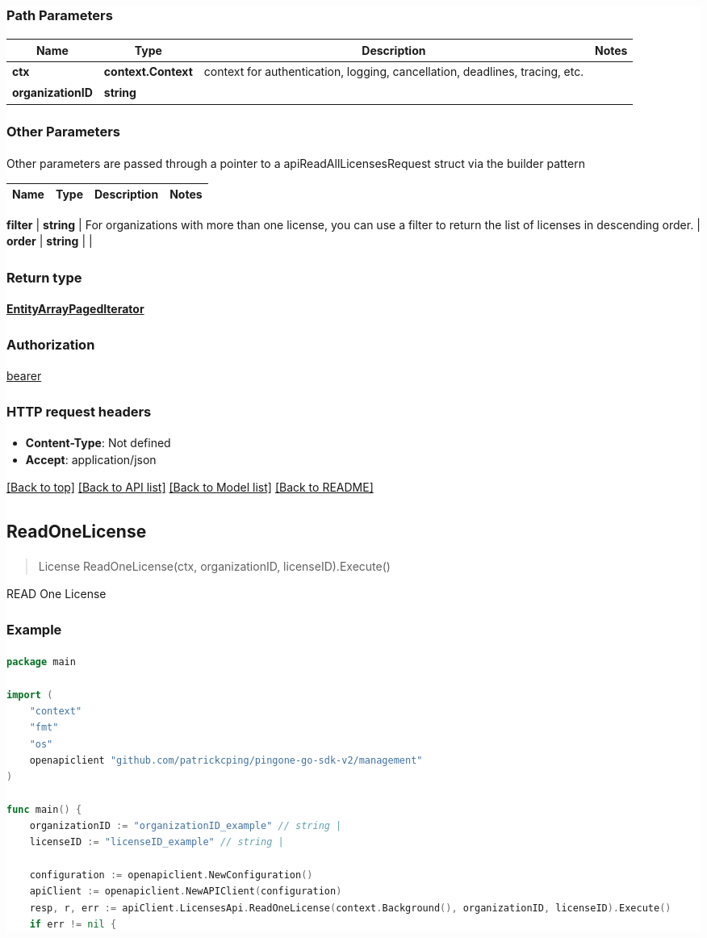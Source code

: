 ### Path Parameters


Name | Type | Description  | Notes
------------- | ------------- | ------------- | -------------
**ctx** | **context.Context** | context for authentication, logging, cancellation, deadlines, tracing, etc.
**organizationID** | **string** |  | 

### Other Parameters

Other parameters are passed through a pointer to a apiReadAllLicensesRequest struct via the builder pattern


Name | Type | Description  | Notes
------------- | ------------- | ------------- | -------------

 **filter** | **string** | For organizations with more than one license, you can use a filter to return the list of licenses in descending order. | 
 **order** | **string** |  | 

### Return type

[**EntityArrayPagedIterator**](EntityArrayPagedIterator.md)

### Authorization

[bearer](../README.md#bearer)

### HTTP request headers

- **Content-Type**: Not defined
- **Accept**: application/json

[[Back to top]](#) [[Back to API list]](../README.md#documentation-for-api-endpoints)
[[Back to Model list]](../README.md#documentation-for-models)
[[Back to README]](../README.md)


## ReadOneLicense

> License ReadOneLicense(ctx, organizationID, licenseID).Execute()

READ One License

### Example

```go
package main

import (
    "context"
    "fmt"
    "os"
    openapiclient "github.com/patrickcping/pingone-go-sdk-v2/management"
)

func main() {
    organizationID := "organizationID_example" // string | 
    licenseID := "licenseID_example" // string | 

    configuration := openapiclient.NewConfiguration()
    apiClient := openapiclient.NewAPIClient(configuration)
    resp, r, err := apiClient.LicensesApi.ReadOneLicense(context.Background(), organizationID, licenseID).Execute()
    if err != nil {
```